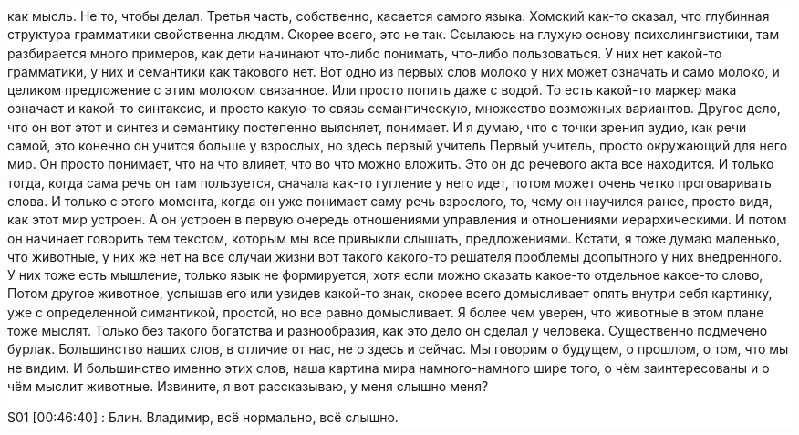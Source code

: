 как мысль. Не то, чтобы делал. Третья часть, собственно, касается самого языка. Хомский как-то сказал, что глубинная структура грамматики свойственна людям. Скорее всего, это не так. Ссылаюсь на глухую основу психолингвистики, там разбирается много примеров, как дети начинают что-либо понимать, что-либо пользоваться. У них нет какой-то грамматики, у них и семантики как такового нет. Вот одно из первых слов молоко у них может означать и само молоко, и целиком предложение с этим молоком связанное. Или просто попить даже с водой. То есть какой-то маркер мака означает и какой-то синтаксис, и просто какую-то связь семантическую, множество возможных вариантов. Другое дело, что он вот этот и синтез и семантику постепенно выясняет, понимает. И я думаю, что с точки зрения аудио, как речи самой, это конечно он учится больше у взрослых, но здесь первый учитель Первый учитель, просто окружающий для него мир. Он просто понимает, что на что влияет, что во что можно вложить. Это он до речевого акта все находится. И только тогда, когда сама речь он там пользуется, сначала как-то гугление у него идет, потом может очень четко проговаривать слова. И только с этого момента, когда он уже понимает саму речь взрослого, то, чему он научился ранее, просто видя, как этот мир устроен. А он устроен в первую очередь отношениями управления и отношениями иерархическими. И потом он начинает говорить тем текстом, которым мы все привыкли слышать, предложениями. Кстати, я тоже думаю маленько, что животные, у них же нет на все случаи жизни вот такого какого-то решателя проблемы доопытного у них внедренного. У них тоже есть мышление, только язык не формируется, хотя если можно сказать какое-то отдельное какое-то слово, Потом другое животное, услышав его или увидев какой-то знак, скорее всего домысливает опять внутри себя картинку, уже с определенной симантикой, простой, но все равно домысливает. Я более чем уверен, что животные в этом плане тоже мыслят. Только без такого богатства и разнообразия, как это дело он сделал у человека. Существенно подмечено бурлак. Большинство наших слов, в отличие от нас, не о здесь и сейчас. Мы говорим о будущем, о прошлом, о том, что мы не видим. И большинство именно этих слов, наша картина мира намного-намного шире того, о чём заинтересованы и о чём мыслит животные. Извините, я вот рассказываю, у меня слышно меня? 

S01 [00:46:40]  : Блин. Владимир, всё нормально, всё слышно. 
